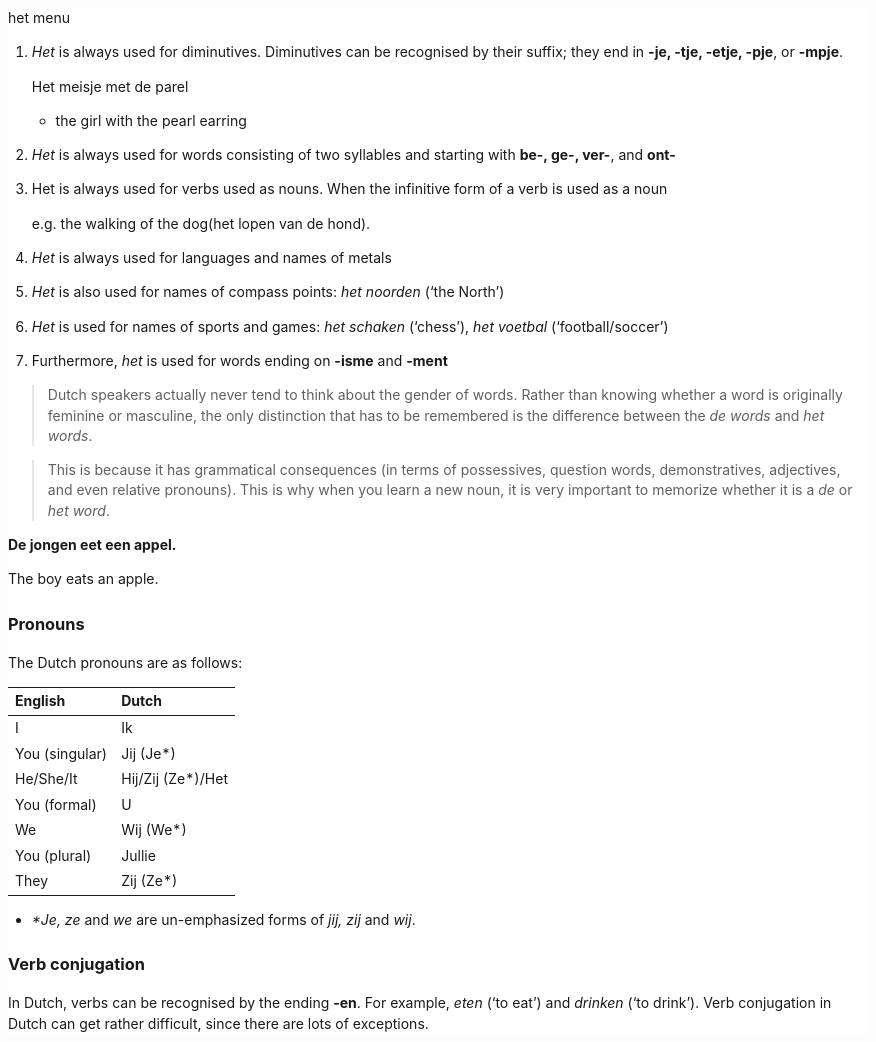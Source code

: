 het menu

1. _Het_ is always used for diminutives. Diminutives can be recognised by their suffix; they end in **-je, -tje, -etje, -pje**, or **-mpje**.

   Het meisje met de parel

   * the girl with the pearl earring

2. _Het_ is always used for words consisting of two syllables and starting with **be-, ge-, ver-**, and **ont-**
3. Het is always used for verbs used as nouns. When the infinitive form of a verb is used as a noun

   e.g. the walking of the dog\(het lopen van de hond\).

4. _Het_ is always used for languages and names of metals
5. _Het_ is also used for names of compass points: _het noorden_ \(‘the North’\)
6. _Het_ is used for names of sports and games: _het schaken_ \(‘chess’\), _het voetbal_ \(‘football/soccer’\)
7. Furthermore, _het_ is used for words ending on **-isme** and **-ment**

> Dutch speakers actually never tend to think about the gender of words. Rather than knowing whether a word is originally feminine or masculine, the only distinction that has to be remembered is the difference between the _de words_ and _het words_.

> This is because it has grammatical consequences \(in terms of possessives, question words, demonstratives, adjectives, and even relative pronouns\). This is why when you learn a new noun, it is very important to memorize whether it is a _de_ or _het word_.

**De jongen eet een appel.**

The boy eats an apple.

### Pronouns

The Dutch pronouns are as follows:

| English | Dutch |
| :--- | :--- |
| I | Ik |
| You \(singular\) | Jij \(Je\*\) |
| He/She/It | Hij/Zij \(Ze\*\)/Het |
| You \(formal\) | U |
| We | Wij \(We\*\) |
| You \(plural\) | Jullie |
| They | Zij \(Ze\*\) |

* _\*Je, ze_ and _we_ are un-emphasized forms of _jij, zij_ and _wij_.

### Verb conjugation

In Dutch, verbs can be recognised by the ending **-en**. For example, _eten_ \(‘to eat’\) and _drinken_ \(‘to drink’\). Verb conjugation in Dutch can get rather difficult, since there are lots of exceptions.
